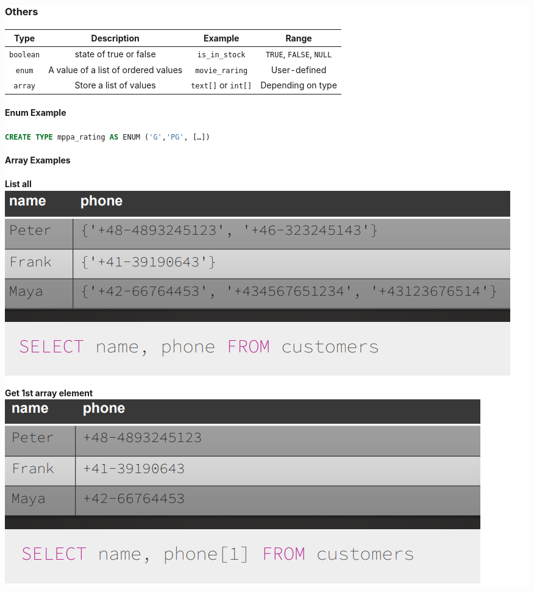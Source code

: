 ### Others
|   Type    |             Description             |             Example             |          Range          |
|:---------:|:-----------------------------------:|:-------------------------------:|:-----------------------:|
| `boolean` |       state of true or false        |          `is_in_stock`          | `TRUE`, `FALSE`, `NULL` |
|  `enum`   | A value of a list of ordered values |         `movie_raring`          |      User-defined       |
|  `array`  |       Store a list of values        |       `text[]` or `int[]`       |    Depending on type    |

#### Enum Example
```sql
CREATE TYPE mppa_rating AS ENUM ('G','PG', […])
```

#### Array Examples
**List all**
![img43.png](assets/img43.png)

**Get 1st array element**
![img44.png](assets/img44.png)
